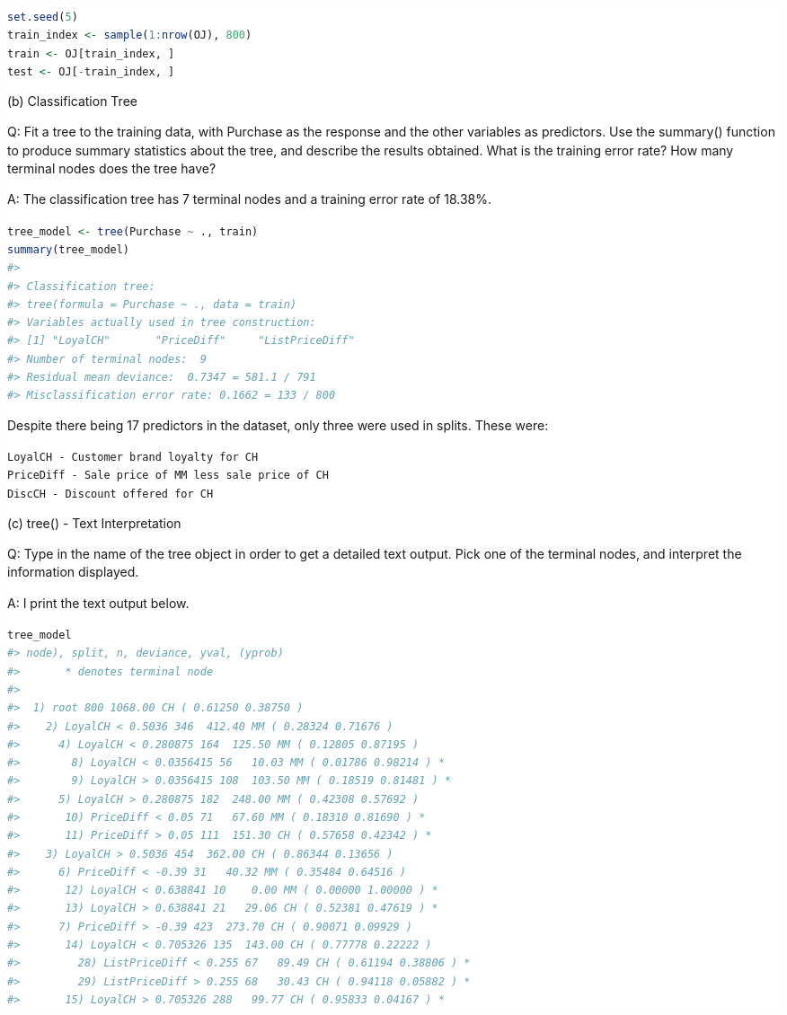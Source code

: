 
```r
set.seed(5)
train_index <- sample(1:nrow(OJ), 800)
train <- OJ[train_index, ]
test <- OJ[-train_index, ]
```
 


(b) Classification Tree

Q: Fit a tree to the training data, with Purchase as the response and the other variables as predictors. Use the summary() function to produce summary statistics about the tree, and describe the results obtained. What is the training error rate? How many terminal nodes does the tree have?

A: The classification tree has 7 terminal nodes and a training error rate of 18.38%.


```r
tree_model <- tree(Purchase ~ ., train)
summary(tree_model)
#> 
#> Classification tree:
#> tree(formula = Purchase ~ ., data = train)
#> Variables actually used in tree construction:
#> [1] "LoyalCH"       "PriceDiff"     "ListPriceDiff"
#> Number of terminal nodes:  9 
#> Residual mean deviance:  0.7347 = 581.1 / 791 
#> Misclassification error rate: 0.1662 = 133 / 800
```

Despite there being 17 predictors in the dataset, only three were used in splits. These were:

    LoyalCH - Customer brand loyalty for CH
    PriceDiff - Sale price of MM less sale price of CH
    DiscCH - Discount offered for CH


(c) tree() - Text Interpretation

Q: Type in the name of the tree object in order to get a detailed text output. Pick one of the terminal nodes, and interpret the information displayed.

A: I print the text output below.


```r
tree_model
#> node), split, n, deviance, yval, (yprob)
#>       * denotes terminal node
#> 
#>  1) root 800 1068.00 CH ( 0.61250 0.38750 )  
#>    2) LoyalCH < 0.5036 346  412.40 MM ( 0.28324 0.71676 )  
#>      4) LoyalCH < 0.280875 164  125.50 MM ( 0.12805 0.87195 )  
#>        8) LoyalCH < 0.0356415 56   10.03 MM ( 0.01786 0.98214 ) *
#>        9) LoyalCH > 0.0356415 108  103.50 MM ( 0.18519 0.81481 ) *
#>      5) LoyalCH > 0.280875 182  248.00 MM ( 0.42308 0.57692 )  
#>       10) PriceDiff < 0.05 71   67.60 MM ( 0.18310 0.81690 ) *
#>       11) PriceDiff > 0.05 111  151.30 CH ( 0.57658 0.42342 ) *
#>    3) LoyalCH > 0.5036 454  362.00 CH ( 0.86344 0.13656 )  
#>      6) PriceDiff < -0.39 31   40.32 MM ( 0.35484 0.64516 )  
#>       12) LoyalCH < 0.638841 10    0.00 MM ( 0.00000 1.00000 ) *
#>       13) LoyalCH > 0.638841 21   29.06 CH ( 0.52381 0.47619 ) *
#>      7) PriceDiff > -0.39 423  273.70 CH ( 0.90071 0.09929 )  
#>       14) LoyalCH < 0.705326 135  143.00 CH ( 0.77778 0.22222 )  
#>         28) ListPriceDiff < 0.255 67   89.49 CH ( 0.61194 0.38806 ) *
#>         29) ListPriceDiff > 0.255 68   30.43 CH ( 0.94118 0.05882 ) *
#>       15) LoyalCH > 0.705326 288   99.77 CH ( 0.95833 0.04167 ) *
```

